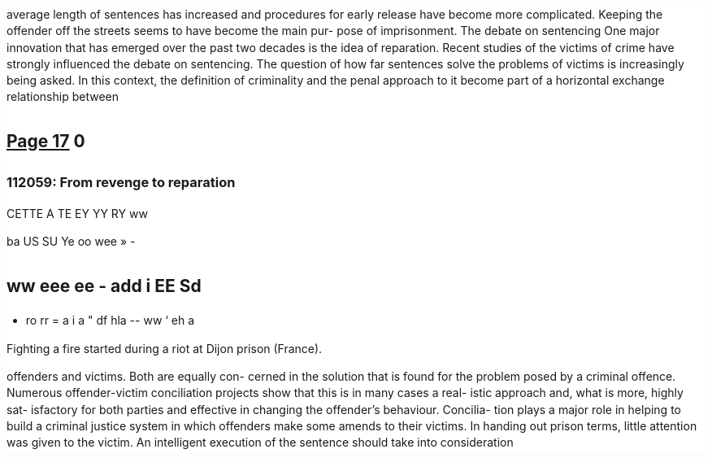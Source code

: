 average length of sentences has increased and 
procedures for early release have become more 
complicated. Keeping the offender off the 
streets seems to have become the main pur- 
pose of imprisonment. 
The debate on sentencing 
One major innovation that has emerged over 
the past two decades is the idea of reparation. 
Recent studies of the victims of crime have 
strongly influenced the debate on sentencing. 
The question of how far sentences solve the 
problems of victims is increasingly being asked. 
In this context, the definition of criminality 
and the penal approach to it become part of a 
horizontal exchange relationship between

## [Page 17](https://demo.humlab.umu.se/courier/112053engo.pdf#page=17) 0

### 112059: From revenge to reparation

CETTE A 
TE EY YY RY ww 
  
   
  
   ba US SU 
Ye oo wee         » - 
  
  
ww eee ee - 
add i 
EE Sd 
- 
- ro rr = a i a " df hla -- ww ‘ eh a  
    
Fighting a fire started 
during a riot at Dijon prison 
(France). 
  
  
 
offenders and victims. Both are equally con- 
cerned in the solution that is found for the 
problem posed by a criminal offence. 
Numerous offender-victim conciliation 
projects show that this is in many cases a real- 
istic approach and, what is more, highly sat- 
isfactory for both parties and effective in 
changing the offender’s behaviour. Concilia- 
tion plays a major role in helping to build a 
criminal justice system in which offenders 
make some amends to their victims. 
In handing out prison terms, little attention 
was given to the victim. An intelligent execution 
of the sentence should take into consideration 
 
